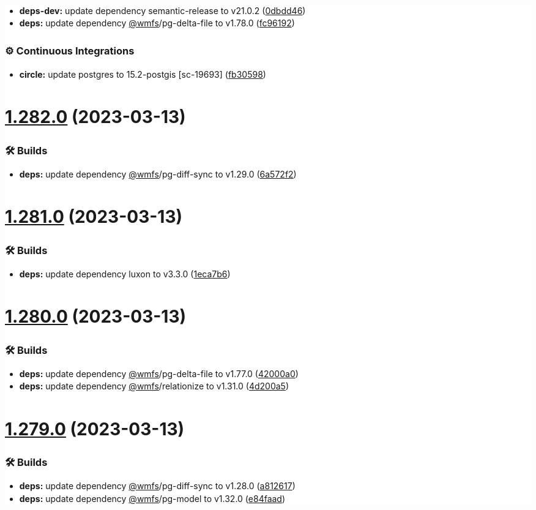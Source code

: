 * **deps-dev:** update dependency semantic-release to v21.0.2 ([0dbdd46](https://github.com/wmfs/tymly-pg-plugin/commit/0dbdd466bcb080a42a54625942d458ac8b8b2a17))
* **deps:** update dependency [@wmfs](https://github.com/wmfs)/pg-delta-file to v1.78.0 ([fc96192](https://github.com/wmfs/tymly-pg-plugin/commit/fc96192a938dee80039de2bbaf523c52ba11103c))


### ⚙️ Continuous Integrations

* **circle:** update postgres to 15.2-postgis [sc-19693] ([fb30598](https://github.com/wmfs/tymly-pg-plugin/commit/fb30598d0313e371f32c5c3a8d8bc9f976cb0425))

# [1.282.0](https://github.com/wmfs/tymly-pg-plugin/compare/v1.281.0...v1.282.0) (2023-03-13)


### 🛠 Builds

* **deps:** update dependency [@wmfs](https://github.com/wmfs)/pg-diff-sync to v1.29.0 ([6a572f2](https://github.com/wmfs/tymly-pg-plugin/commit/6a572f20d8b5a7eb2d821096fd8c79439e1f66f7))

# [1.281.0](https://github.com/wmfs/tymly-pg-plugin/compare/v1.280.0...v1.281.0) (2023-03-13)


### 🛠 Builds

* **deps:** update dependency luxon to v3.3.0 ([1eca7b6](https://github.com/wmfs/tymly-pg-plugin/commit/1eca7b62b95fa5019c360260391518adefcab772))

# [1.280.0](https://github.com/wmfs/tymly-pg-plugin/compare/v1.279.0...v1.280.0) (2023-03-13)


### 🛠 Builds

* **deps:** update dependency [@wmfs](https://github.com/wmfs)/pg-delta-file to v1.77.0 ([42000a0](https://github.com/wmfs/tymly-pg-plugin/commit/42000a0ada67192c541ed215f639d542ae073120))
* **deps:** update dependency [@wmfs](https://github.com/wmfs)/relationize to v1.31.0 ([4d200a5](https://github.com/wmfs/tymly-pg-plugin/commit/4d200a50e7c1177385eaef254b4dd6f14f2935f0))

# [1.279.0](https://github.com/wmfs/tymly-pg-plugin/compare/v1.278.0...v1.279.0) (2023-03-13)


### 🛠 Builds

* **deps:** update dependency [@wmfs](https://github.com/wmfs)/pg-diff-sync to v1.28.0 ([a812617](https://github.com/wmfs/tymly-pg-plugin/commit/a812617a3405877473a3a755a0abf9affd616e1b))
* **deps:** update dependency [@wmfs](https://github.com/wmfs)/pg-model to v1.32.0 ([e84faad](https://github.com/wmfs/tymly-pg-plugin/commit/e84faad5baba35d5f75836e0e5fc2ad066feb9b3))
